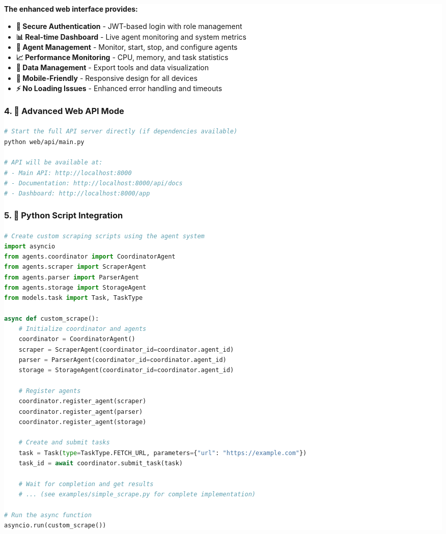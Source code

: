 **The enhanced web interface provides:**
- **🔐 Secure Authentication** - JWT-based login with role management
- **📊 Real-time Dashboard** - Live agent monitoring and system metrics
- **🤖 Agent Management** - Monitor, start, stop, and configure agents
- **📈 Performance Monitoring** - CPU, memory, and task statistics
- **💾 Data Management** - Export tools and data visualization
- **📱 Mobile-Friendly** - Responsive design for all devices
- **⚡ No Loading Issues** - Enhanced error handling and timeouts

### 4. 🔧 Advanced Web API Mode

```bash
# Start the full API server directly (if dependencies available)
python web/api/main.py

# API will be available at:
# - Main API: http://localhost:8000
# - Documentation: http://localhost:8000/api/docs
# - Dashboard: http://localhost:8000/app
```

### 5. 📝 Python Script Integration

```python
# Create custom scraping scripts using the agent system
import asyncio
from agents.coordinator import CoordinatorAgent
from agents.scraper import ScraperAgent
from agents.parser import ParserAgent
from agents.storage import StorageAgent
from models.task import Task, TaskType

async def custom_scrape():
    # Initialize coordinator and agents
    coordinator = CoordinatorAgent()
    scraper = ScraperAgent(coordinator_id=coordinator.agent_id)
    parser = ParserAgent(coordinator_id=coordinator.agent_id)
    storage = StorageAgent(coordinator_id=coordinator.agent_id)

    # Register agents
    coordinator.register_agent(scraper)
    coordinator.register_agent(parser)
    coordinator.register_agent(storage)

    # Create and submit tasks
    task = Task(type=TaskType.FETCH_URL, parameters={"url": "https://example.com"})
    task_id = await coordinator.submit_task(task)

    # Wait for completion and get results
    # ... (see examples/simple_scrape.py for complete implementation)

# Run the async function
asyncio.run(custom_scrape())
```
